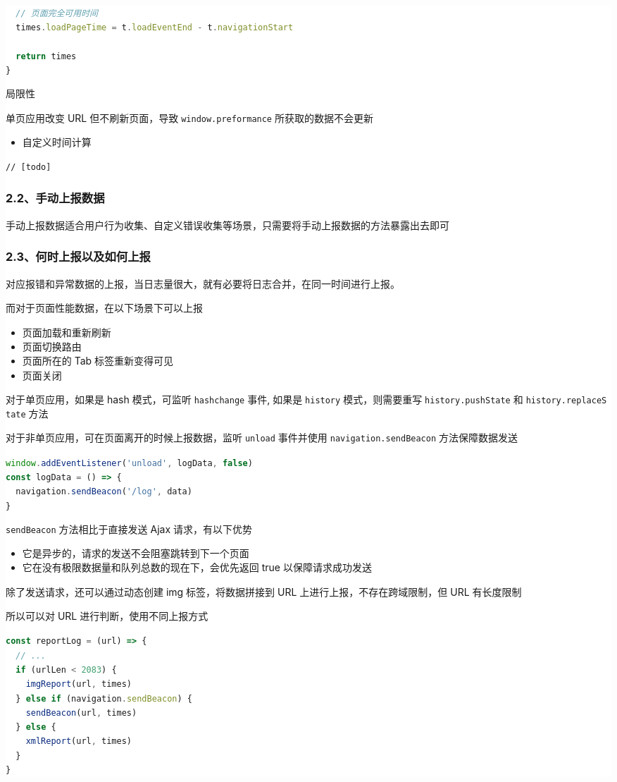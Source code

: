 ```js
  // 页面完全可用时间
  times.loadPageTime = t.loadEventEnd - t.navigationStart

  return times
}
```

局限性

单页应用改变 URL 但不刷新页面，导致 `window.preformance` 所获取的数据不会更新

- 自定义时间计算

```
// [todo]
```

### 2.2、手动上报数据

手动上报数据适合用户行为收集、自定义错误收集等场景，只需要将手动上报数据的方法暴露出去即可

### 2.3、何时上报以及如何上报

对应报错和异常数据的上报，当日志量很大，就有必要将日志合并，在同一时间进行上报。

而对于页面性能数据，在以下场景下可以上报

- 页面加载和重新刷新
- 页面切换路由
- 页面所在的 Tab 标签重新变得可见
- 页面关闭

对于单页应用，如果是 hash 模式，可监听 `hashchange` 事件, 如果是 `history` 模式，则需要重写 `history.pushState` 和 `history.replaceState` 方法

对于非单页应用，可在页面离开的时候上报数据，监听 `unload` 事件并使用 `navigation.sendBeacon` 方法保障数据发送

```js
window.addEventListener('unload', logData, false)
const logData = () => {
  navigation.sendBeacon('/log', data)
}
```

`sendBeacon` 方法相比于直接发送 Ajax 请求，有以下优势

- 它是异步的，请求的发送不会阻塞跳转到下一个页面
- 它在没有极限数据量和队列总数的现在下，会优先返回 true 以保障请求成功发送

除了发送请求，还可以通过动态创建 img 标签，将数据拼接到 URL 上进行上报，不存在跨域限制，但 URL 有长度限制

所以可以对 URL 进行判断，使用不同上报方式

```js
const reportLog = (url) => {
  // ...
  if (urlLen < 2083) {
    imgReport(url, times)
  } else if (navigation.sendBeacon) {
    sendBeacon(url, times)
  } else {
    xmlReport(url, times)
  }
}
```
